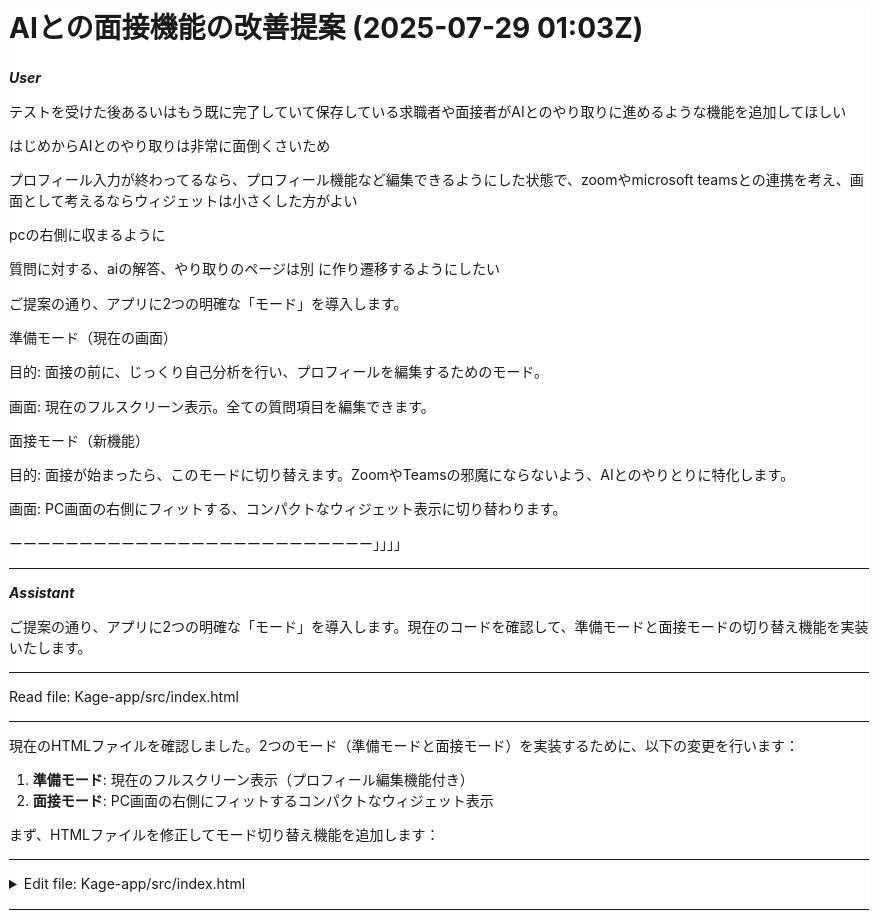 

# AIとの面接機能の改善提案 (2025-07-29 01:03Z)

_**User**_

テストを受けた後あるいはもう既に完了していて保存している求職者や面接者がAIとのやり取りに進めるような機能を追加してほしい

はじめからAIとのやり取りは非常に面倒くさいため

プロフィール入力が終わってるなら、プロフィール機能など編集できるようにした状態で、zoomやmicrosoft teamsとの連携を考え、画面として考えるならウィジェットは小さくした方がよい

pcの右側に収まるように

質問に対する、aiの解答、やり取りのページは別
に作り遷移するようにしたい

ご提案の通り、アプリに2つの明確な「モード」を導入します。

準備モード（現在の画面）

目的: 面接の前に、じっくり自己分析を行い、プロフィールを編集するためのモード。

画面: 現在のフルスクリーン表示。全ての質問項目を編集できます。

面接モード（新機能）

目的: 面接が始まったら、このモードに切り替えます。ZoomやTeamsの邪魔にならないよう、AIとのやりとりに特化します。

画面: PC画面の右側にフィットする、コンパクトなウィジェット表示に切り替わります。





ーーーーーーーーーーーーーーーーーーーーーーーーーー」」」」


---

_**Assistant**_

ご提案の通り、アプリに2つの明確な「モード」を導入します。現在のコードを確認して、準備モードと面接モードの切り替え機能を実装いたします。


---

Read file: Kage-app/src/index.html

---

現在のHTMLファイルを確認しました。2つのモード（準備モードと面接モード）を実装するために、以下の変更を行います：

1. **準備モード**: 現在のフルスクリーン表示（プロフィール編集機能付き）
2. **面接モード**: PC画面の右側にフィットするコンパクトなウィジェット表示

まず、HTMLファイルを修正してモード切り替え機能を追加します：


---

<details><summary>Edit file: Kage-app/src/index.html</summary></details>

---

